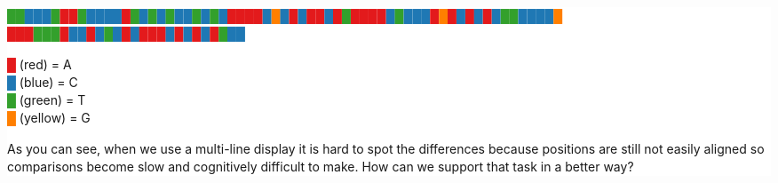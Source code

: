 <span title="T" style="color:#33a02c;">█</span><span title="T" style="color:#33a02c;">█</span><span title="C" style="color:#1f78b4;">█</span><span title="C" style="color:#1f78b4;">█</span><span title="C" style="color:#1f78b4;">█</span><span title="T" style="color:#33a02c;">█</span><span title="A" style="color:#e31a1c;">█</span><span title="A" style="color:#e31a1c;">█</span><span title="T" style="color:#33a02c;">█</span><span title="C" style="color:#1f78b4;">█</span><span title="C" style="color:#1f78b4;">█</span><span title="C" style="color:#1f78b4;">█</span><span title="C" style="color:#1f78b4;">█</span><span title="A" style="color:#e31a1c;">█</span><span title="T" style="color:#33a02c;">█</span><span title="C" style="color:#1f78b4;">█</span><span title="T" style="color:#33a02c;">█</span><span title="C" style="color:#1f78b4;">█</span><span title="T" style="color:#33a02c;">█</span><span title="C" style="color:#1f78b4;">█</span><span title="C" style="color:#1f78b4;">█</span><span title="T" style="color:#33a02c;">█</span><span title="C" style="color:#1f78b4;">█</span><span title="T" style="color:#33a02c;">█</span><span title="C" style="color:#1f78b4;">█</span><span title="A" style="color:#e31a1c;">█</span><span title="A" style="color:#e31a1c;">█</span><span title="A" style="color:#e31a1c;">█</span><span title="A" style="color:#e31a1c;">█</span><span title="C" style="color:#1f78b4;">█</span><span title="G" style="color:#ff7f00;">█</span><span title="C" style="color:#1f78b4;">█</span><span title="A" style="color:#e31a1c;">█</span><span title="C" style="color:#1f78b4;">█</span><span title="A" style="color:#e31a1c;">█</span><span title="A" style="color:#e31a1c;">█</span><span title="C" style="color:#1f78b4;">█</span><span title="A" style="color:#e31a1c;">█</span><span title="T" style="color:#33a02c;">█</span><span title="A" style="color:#e31a1c;">█</span><span title="A" style="color:#e31a1c;">█</span><span title="A" style="color:#e31a1c;">█</span><span title="A" style="color:#e31a1c;">█</span><span title="C" style="color:#1f78b4;">█</span><span title="T" style="color:#33a02c;">█</span><span title="C" style="color:#1f78b4;">█</span><span title="C" style="color:#1f78b4;">█</span><span title="C" style="color:#1f78b4;">█</span><span title="A" style="color:#e31a1c;">█</span><span title="G" style="color:#ff7f00;">█</span><span title="A" style="color:#e31a1c;">█</span><span title="C" style="color:#1f78b4;">█</span><span title="A" style="color:#e31a1c;">█</span><span title="C" style="color:#1f78b4;">█</span><span title="A" style="color:#e31a1c;">█</span><span title="C" style="color:#1f78b4;">█</span><span title="T" style="color:#33a02c;">█</span><span title="T" style="color:#33a02c;">█</span><span title="C" style="color:#1f78b4;">█</span><span title="C" style="color:#1f78b4;">█</span><span title="C" style="color:#1f78b4;">█</span><span title="C" style="color:#1f78b4;">█</span><span title="G" style="color:#ff7f00;">█</span><br/><span title="A" style="color:#e31a1c;">█</span><span title="A" style="color:#e31a1c;">█</span><span title="A" style="color:#e31a1c;">█</span><span title="T" style="color:#33a02c;">█</span><span title="T" style="color:#33a02c;">█</span><span title="T" style="color:#33a02c;">█</span><span title="A" style="color:#e31a1c;">█</span><span title="C" style="color:#1f78b4;">█</span><span title="C" style="color:#1f78b4;">█</span><span title="A" style="color:#e31a1c;">█</span><span title="C" style="color:#1f78b4;">█</span><span title="T" style="color:#33a02c;">█</span><span title="C" style="color:#1f78b4;">█</span><span title="A" style="color:#e31a1c;">█</span><span title="C" style="color:#1f78b4;">█</span><span title="A" style="color:#e31a1c;">█</span><span title="A" style="color:#e31a1c;">█</span><span title="A" style="color:#e31a1c;">█</span><span title="C" style="color:#1f78b4;">█</span><span title="A" style="color:#e31a1c;">█</span><span title="C" style="color:#1f78b4;">█</span><span title="A" style="color:#e31a1c;">█</span><span title="C" style="color:#1f78b4;">█</span><span title="A" style="color:#e31a1c;">█</span><span title="T" style="color:#33a02c;">█</span><span title="C" style="color:#1f78b4;">█</span><span title="C" style="color:#1f78b4;">█</span>
</pre>

<span title="A" style="color:#e31a1c;">█</span> (red) = A  
<span title="C" style="color:#1f78b4;">█</span> (blue) = C  
<span title="T" style="color:#33a02c;">█</span> (green) = T  
<span title="G" style="color:#ff7f00;">█</span> (yellow) = G  

As you can see, when we use a multi-line display it is hard to spot the differences because positions are still not easily aligned so comparisons become slow and cognitively difficult to make. How can we support that task in a better way?  
